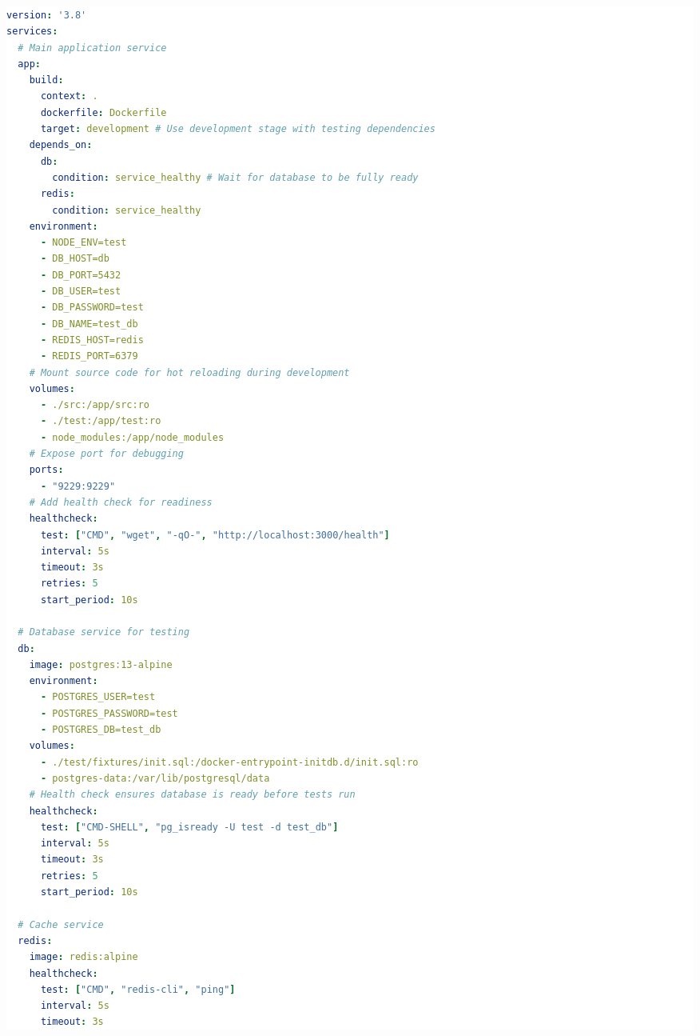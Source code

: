 ```yaml
version: '3.8'
services:
  # Main application service
  app:
    build:
      context: .
      dockerfile: Dockerfile
      target: development # Use development stage with testing dependencies
    depends_on:
      db:
        condition: service_healthy # Wait for database to be fully ready
      redis:
        condition: service_healthy
    environment:
      - NODE_ENV=test
      - DB_HOST=db
      - DB_PORT=5432
      - DB_USER=test
      - DB_PASSWORD=test
      - DB_NAME=test_db
      - REDIS_HOST=redis
      - REDIS_PORT=6379
    # Mount source code for hot reloading during development
    volumes:
      - ./src:/app/src:ro
      - ./test:/app/test:ro
      - node_modules:/app/node_modules
    # Expose port for debugging
    ports:
      - "9229:9229"
    # Add health check for readiness
    healthcheck:
      test: ["CMD", "wget", "-qO-", "http://localhost:3000/health"]
      interval: 5s
      timeout: 3s
      retries: 5
      start_period: 10s
  
  # Database service for testing
  db:
    image: postgres:13-alpine
    environment:
      - POSTGRES_USER=test
      - POSTGRES_PASSWORD=test
      - POSTGRES_DB=test_db
    volumes:
      - ./test/fixtures/init.sql:/docker-entrypoint-initdb.d/init.sql:ro
      - postgres-data:/var/lib/postgresql/data
    # Health check ensures database is ready before tests run
    healthcheck:
      test: ["CMD-SHELL", "pg_isready -U test -d test_db"]
      interval: 5s
      timeout: 3s
      retries: 5
      start_period: 10s
      
  # Cache service
  redis:
    image: redis:alpine
    healthcheck:
      test: ["CMD", "redis-cli", "ping"]
      interval: 5s
      timeout: 3s
```